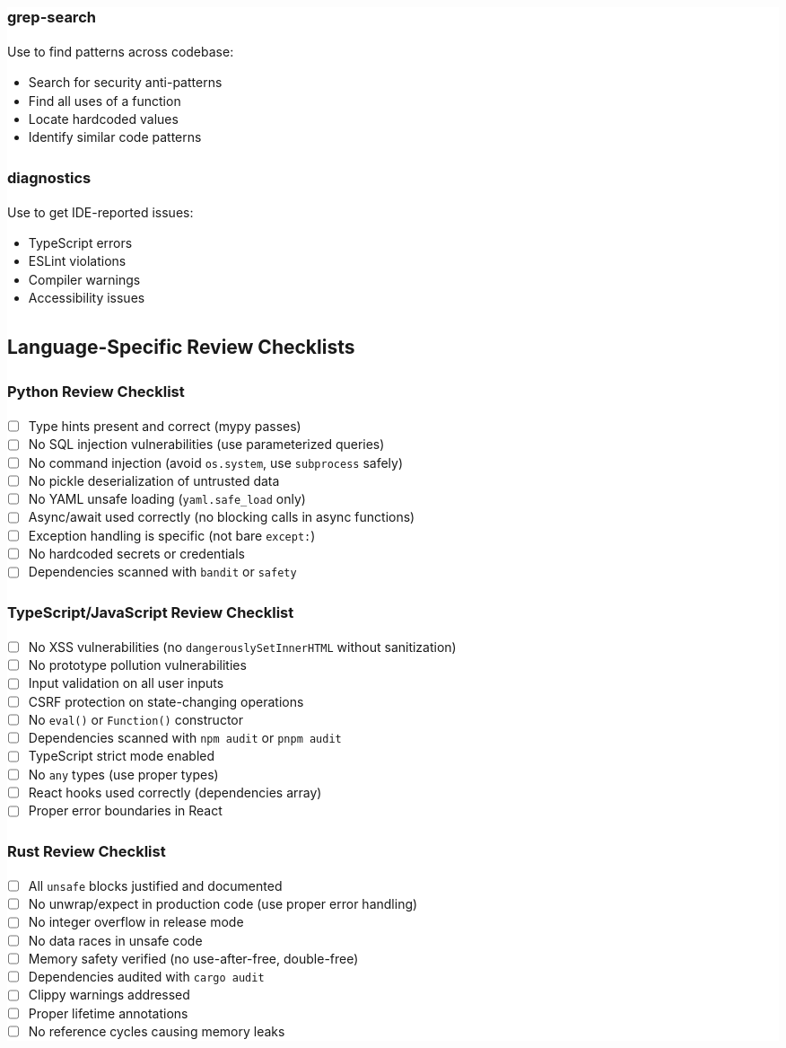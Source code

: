### grep-search
Use to find patterns across codebase:
- Search for security anti-patterns
- Find all uses of a function
- Locate hardcoded values
- Identify similar code patterns

### diagnostics
Use to get IDE-reported issues:
- TypeScript errors
- ESLint violations
- Compiler warnings
- Accessibility issues

## Language-Specific Review Checklists

### Python Review Checklist
- [ ] Type hints present and correct (mypy passes)
- [ ] No SQL injection vulnerabilities (use parameterized queries)
- [ ] No command injection (avoid `os.system`, use `subprocess` safely)
- [ ] No pickle deserialization of untrusted data
- [ ] No YAML unsafe loading (`yaml.safe_load` only)
- [ ] Async/await used correctly (no blocking calls in async functions)
- [ ] Exception handling is specific (not bare `except:`)
- [ ] No hardcoded secrets or credentials
- [ ] Dependencies scanned with `bandit` or `safety`

### TypeScript/JavaScript Review Checklist
- [ ] No XSS vulnerabilities (no `dangerouslySetInnerHTML` without sanitization)
- [ ] No prototype pollution vulnerabilities
- [ ] Input validation on all user inputs
- [ ] CSRF protection on state-changing operations
- [ ] No `eval()` or `Function()` constructor
- [ ] Dependencies scanned with `npm audit` or `pnpm audit`
- [ ] TypeScript strict mode enabled
- [ ] No `any` types (use proper types)
- [ ] React hooks used correctly (dependencies array)
- [ ] Proper error boundaries in React

### Rust Review Checklist
- [ ] All `unsafe` blocks justified and documented
- [ ] No unwrap/expect in production code (use proper error handling)
- [ ] No integer overflow in release mode
- [ ] No data races in unsafe code
- [ ] Memory safety verified (no use-after-free, double-free)
- [ ] Dependencies audited with `cargo audit`
- [ ] Clippy warnings addressed
- [ ] Proper lifetime annotations
- [ ] No reference cycles causing memory leaks
